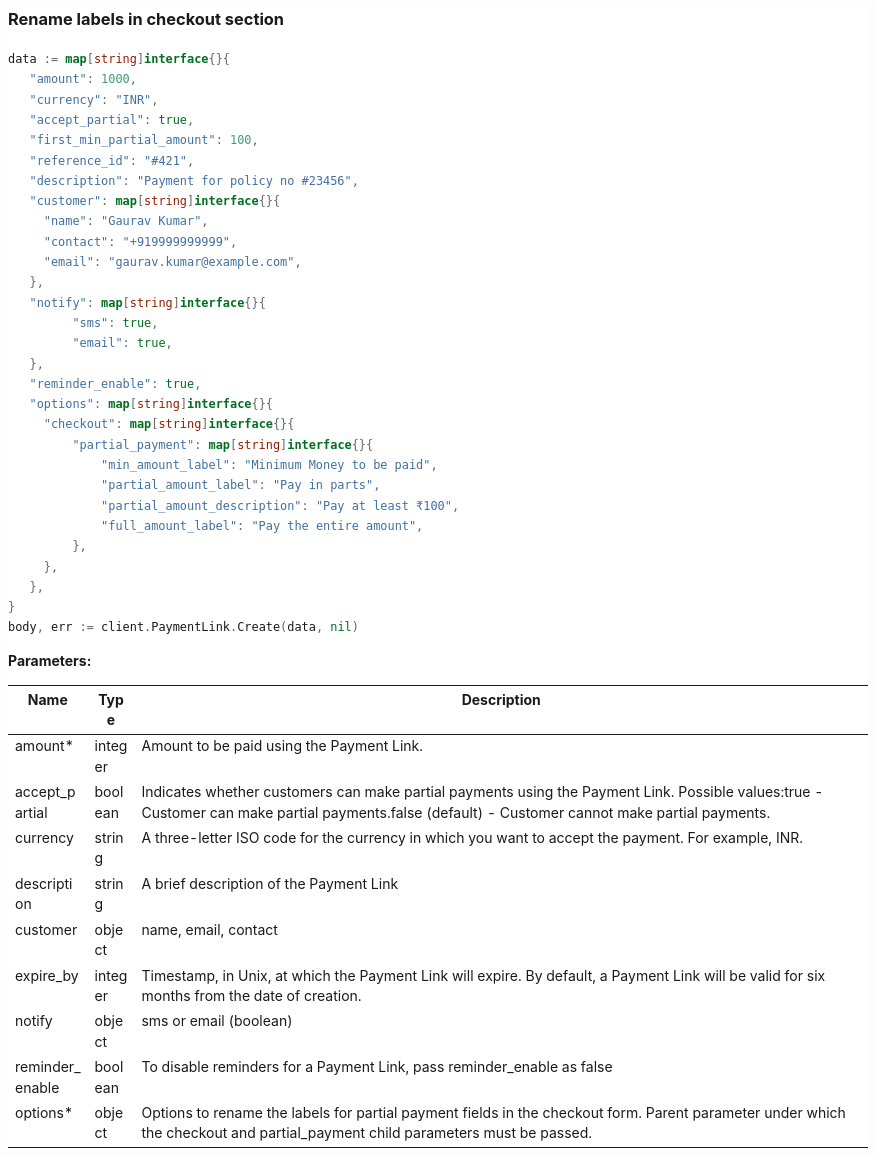 ### Rename labels in checkout section

```go
data := map[string]interface{}{
   "amount": 1000,
   "currency": "INR",
   "accept_partial": true,
   "first_min_partial_amount": 100,
   "reference_id": "#421",
   "description": "Payment for policy no #23456",
   "customer": map[string]interface{}{
     "name": "Gaurav Kumar",
     "contact": "+919999999999",
     "email": "gaurav.kumar@example.com",
   },
   "notify": map[string]interface{}{
         "sms": true,
         "email": true,
   },
   "reminder_enable": true,
   "options": map[string]interface{}{
     "checkout": map[string]interface{}{
         "partial_payment": map[string]interface{}{
             "min_amount_label": "Minimum Money to be paid",
             "partial_amount_label": "Pay in parts",
             "partial_amount_description": "Pay at least ₹100",
             "full_amount_label": "Pay the entire amount",
         },
     },
   },
}
body, err := client.PaymentLink.Create(data, nil)
```

**Parameters:**

| Name            | Type    | Description                                                                  |
|-----------------|---------|------------------------------------------------------------------------------|
|amount*        | integer  | Amount to be paid using the Payment Link.                     |
|accept_partial        | boolean  |  Indicates whether customers can make partial payments using the Payment Link. Possible values:true - Customer can make partial payments.false (default) - Customer cannot make partial payments.                     |
|currency           | string  |  A three-letter ISO code for the currency in which you want to accept the payment. For example, INR.                     |
|description           | string  | A brief description of the Payment Link                     |
|customer           | object  | name, email, contact                 |
|expire_by           | integer  | Timestamp, in Unix, at which the Payment Link will expire. By default, a Payment Link will be valid for six months from the date of creation.                     |
|notify           | object  | sms or email (boolean)                     |
|reminder_enable       | boolean  | To disable reminders for a Payment Link, pass reminder_enable as false                     |
|options*       | object  | Options to rename the labels for partial payment fields in the checkout form. Parent parameter under which the checkout and partial_payment child parameters must be passed. |
